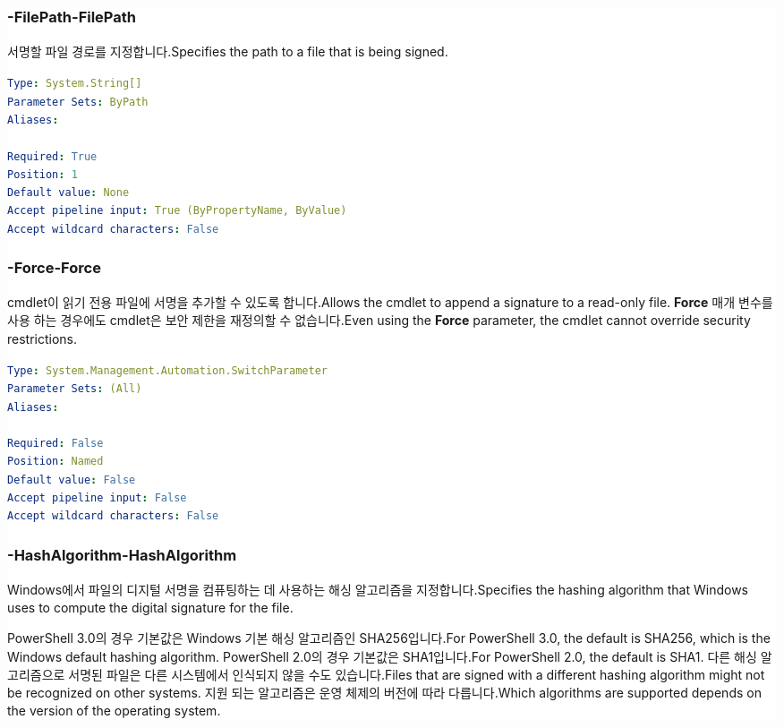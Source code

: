 ### <span data-ttu-id="c7fdc-144">-FilePath</span><span class="sxs-lookup"><span data-stu-id="c7fdc-144">-FilePath</span></span>

<span data-ttu-id="c7fdc-145">서명할 파일 경로를 지정합니다.</span><span class="sxs-lookup"><span data-stu-id="c7fdc-145">Specifies the path to a file that is being signed.</span></span>

```yaml
Type: System.String[]
Parameter Sets: ByPath
Aliases:

Required: True
Position: 1
Default value: None
Accept pipeline input: True (ByPropertyName, ByValue)
Accept wildcard characters: False
```

### <span data-ttu-id="c7fdc-146">-Force</span><span class="sxs-lookup"><span data-stu-id="c7fdc-146">-Force</span></span>

<span data-ttu-id="c7fdc-147">cmdlet이 읽기 전용 파일에 서명을 추가할 수 있도록 합니다.</span><span class="sxs-lookup"><span data-stu-id="c7fdc-147">Allows the cmdlet to append a signature to a read-only file.</span></span> <span data-ttu-id="c7fdc-148">**Force** 매개 변수를 사용 하는 경우에도 cmdlet은 보안 제한을 재정의할 수 없습니다.</span><span class="sxs-lookup"><span data-stu-id="c7fdc-148">Even using the **Force** parameter, the cmdlet cannot override security restrictions.</span></span>

```yaml
Type: System.Management.Automation.SwitchParameter
Parameter Sets: (All)
Aliases:

Required: False
Position: Named
Default value: False
Accept pipeline input: False
Accept wildcard characters: False
```

### <span data-ttu-id="c7fdc-149">-HashAlgorithm</span><span class="sxs-lookup"><span data-stu-id="c7fdc-149">-HashAlgorithm</span></span>

<span data-ttu-id="c7fdc-150">Windows에서 파일의 디지털 서명을 컴퓨팅하는 데 사용하는 해싱 알고리즘을 지정합니다.</span><span class="sxs-lookup"><span data-stu-id="c7fdc-150">Specifies the hashing algorithm that Windows uses to compute the digital signature for the file.</span></span>

<span data-ttu-id="c7fdc-151">PowerShell 3.0의 경우 기본값은 Windows 기본 해싱 알고리즘인 SHA256입니다.</span><span class="sxs-lookup"><span data-stu-id="c7fdc-151">For PowerShell 3.0, the default is SHA256, which is the Windows default hashing algorithm.</span></span> <span data-ttu-id="c7fdc-152">PowerShell 2.0의 경우 기본값은 SHA1입니다.</span><span class="sxs-lookup"><span data-stu-id="c7fdc-152">For PowerShell 2.0, the default is SHA1.</span></span> <span data-ttu-id="c7fdc-153">다른 해싱 알고리즘으로 서명된 파일은 다른 시스템에서 인식되지 않을 수도 있습니다.</span><span class="sxs-lookup"><span data-stu-id="c7fdc-153">Files that are signed with a different hashing algorithm might not be recognized on other systems.</span></span> <span data-ttu-id="c7fdc-154">지원 되는 알고리즘은 운영 체제의 버전에 따라 다릅니다.</span><span class="sxs-lookup"><span data-stu-id="c7fdc-154">Which algorithms are supported depends on the version of the operating system.</span></span>
